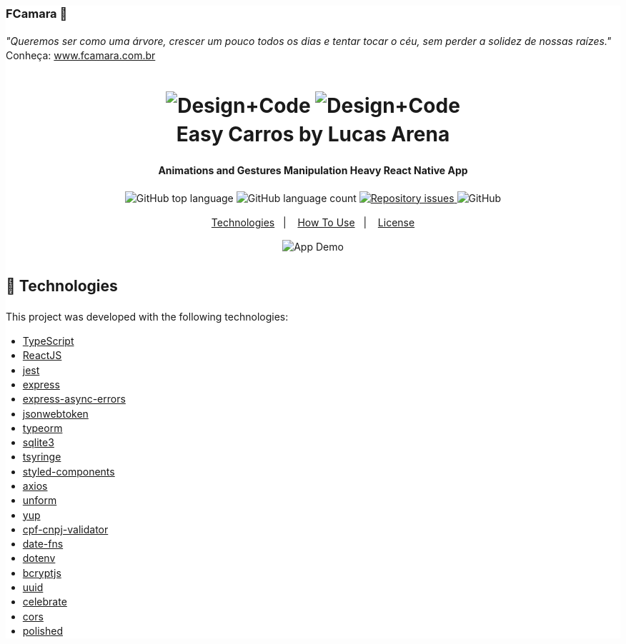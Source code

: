 ### FCamara 🚀
*"Queremos ser como uma árvore, 
  crescer um pouco todos os dias e tentar tocar o céu, 
  sem perder a solidez de nossas raízes."*
Conheça: www.fcamara.com.br

<h1 align="center">
    <img alt="Design+Code" src="https://res.cloudinary.com/lucasarena/image/upload/v1586864237/Icons/typescript_ey1iu6.png" width="200" />
    <img alt="Design+Code" src="https://res.cloudinary.com/lucasarena/image/upload/v1586733217/Icons/react-icon_eoqw5q.png" width="350" />
    <br>
    Easy Carros by Lucas Arena
</h1>

<h4 align="center">
  Animations and Gestures Manipulation Heavy React Native App
</h4>
<p align="center">
  <img alt="GitHub top language" src="https://img.shields.io/github/languages/top/lukemorales/react-native-design-code.svg">

  <img alt="GitHub language count" src="https://img.shields.io/github/languages/count/lukemorales/react-native-design-code.svg">

  <a href="https://github.com/lukemorales/react-native-design-code/issues">
    <img alt="Repository issues" src="https://img.shields.io/github/issues/lukemorales/react-native-design-code.svg">
  </a>

  <img alt="GitHub" src="https://img.shields.io/github/license/lukemorales/react-native-design-code.svg">
</p>

<p align="center">
  <a href="#rocket-technologies">Technologies</a>&nbsp;&nbsp;&nbsp;|&nbsp;&nbsp;&nbsp;
  <a href="#information_source-how-to-use">How To Use</a>&nbsp;&nbsp;&nbsp;|&nbsp;&nbsp;&nbsp;
  <a href="#memo-license">License</a>
</p>

<p align="center">
  <img alt="App Demo" src="https://res.cloudinary.com/lucasarena/image/upload/v1594410100/Repositories/FCamara%20Teste/preview-app_sdamix.gif">
</p>

## :rocket: Technologies

This project was developed with the following technologies:
-  [TypeScript](https://github.com/microsoft/TypeScript)
-  [ReactJS](https://github.com/facebook/react)
-  [jest](https://github.com/facebook/jest)
-  [express](https://github.com/expressjs/express)
-  [express-async-errors](https://github.com/davidbanham/express-async-errors)
-  [jsonwebtoken](https://github.com/auth0/node-jsonwebtoken)
-  [typeorm](https://github.com/typeorm/typeorm)
-  [sqlite3](https://github.com/sqlite/sqlite)
-  [tsyringe](https://github.com/microsoft/tsyringe)
-  [styled-components](https://www.styled-components.com/)
-  [axios](https://github.com/axios/axios)
-  [unform](https://github.com/Rocketseat/unform)
-  [yup](https://github.com/jquense/yup)
-  [cpf-cnpj-validator](https://github.com/danielfariati/cpf-cnpj-validator)
-  [date-fns](https://github.com/date-fns/date-fns)
-  [dotenv](https://github.com/motdotla/dotenv)
-  [bcryptjs](https://github.com/dcodeIO/bcrypt.js)
-  [uuid](https://github.com/uuidjs/uuid)
-  [celebrate](https://github.com/arb/celebrate)
-  [cors](https://github.com/expressjs/cors)
-  [polished](https://github.com/styled-components/polished)